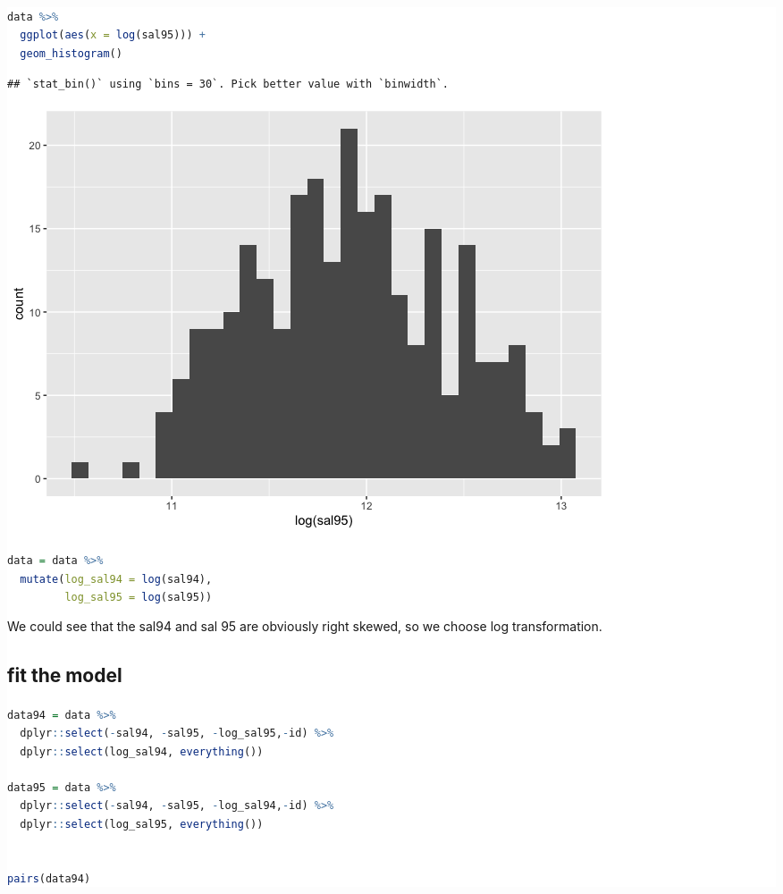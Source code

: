 ``` r
data %>% 
  ggplot(aes(x = log(sal95))) + 
  geom_histogram()
```

    ## `stat_bin()` using `bins = 30`. Pick better value with `binwidth`.

![](ziqi_draft_files/figure-gfm/unnamed-chunk-5-2.png)

``` r
data = data %>% 
  mutate(log_sal94 = log(sal94),
         log_sal95 = log(sal95))
```

We could see that the sal94 and sal 95 are obviously right skewed, so we
choose log transformation.

## fit the model

``` r
data94 = data %>% 
  dplyr::select(-sal94, -sal95, -log_sal95,-id) %>% 
  dplyr::select(log_sal94, everything())

data95 = data %>% 
  dplyr::select(-sal94, -sal95, -log_sal94,-id) %>% 
  dplyr::select(log_sal95, everything())


pairs(data94)
```
